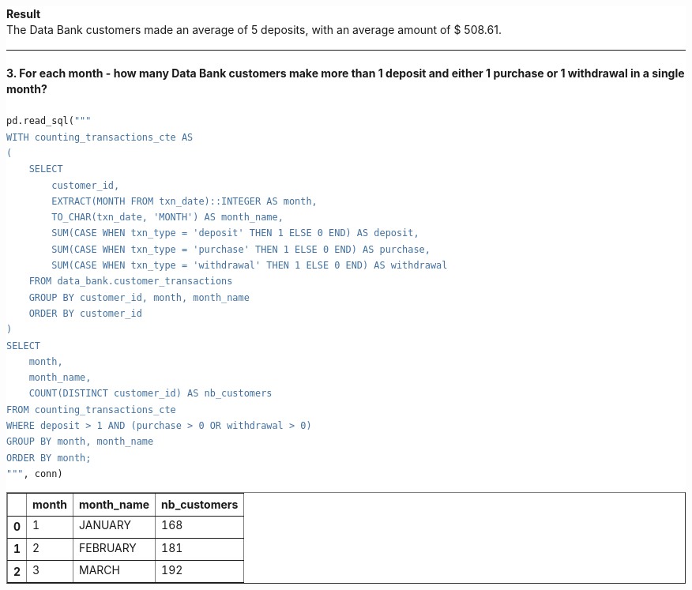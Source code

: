 

**Result**\
The Data Bank customers made an average of 5 deposits, with an average amount of $ 508.61.

___
#### 3. For each month - how many Data Bank customers make more than 1 deposit and either 1 purchase or 1 withdrawal in a single month?


```python
pd.read_sql("""
WITH counting_transactions_cte AS
(
    SELECT 
        customer_id,
        EXTRACT(MONTH FROM txn_date)::INTEGER AS month,
        TO_CHAR(txn_date, 'MONTH') AS month_name,
        SUM(CASE WHEN txn_type = 'deposit' THEN 1 ELSE 0 END) AS deposit,
        SUM(CASE WHEN txn_type = 'purchase' THEN 1 ELSE 0 END) AS purchase,
        SUM(CASE WHEN txn_type = 'withdrawal' THEN 1 ELSE 0 END) AS withdrawal
    FROM data_bank.customer_transactions
    GROUP BY customer_id, month, month_name
    ORDER BY customer_id
)
SELECT 
    month, 
    month_name, 
    COUNT(DISTINCT customer_id) AS nb_customers
FROM counting_transactions_cte
WHERE deposit > 1 AND (purchase > 0 OR withdrawal > 0)
GROUP BY month, month_name
ORDER BY month;
""", conn)
```

<table border="1" class="dataframe">
  <thead>
    <tr style="text-align: right;">
      <th></th>
      <th>month</th>
      <th>month_name</th>
      <th>nb_customers</th>
    </tr>
  </thead>
  <tbody>
    <tr>
      <th>0</th>
      <td>1</td>
      <td>JANUARY</td>
      <td>168</td>
    </tr>
    <tr>
      <th>1</th>
      <td>2</td>
      <td>FEBRUARY</td>
      <td>181</td>
    </tr>
    <tr>
      <th>2</th>
      <td>3</td>
      <td>MARCH</td>
      <td>192</td>
    </tr>
    <tr>